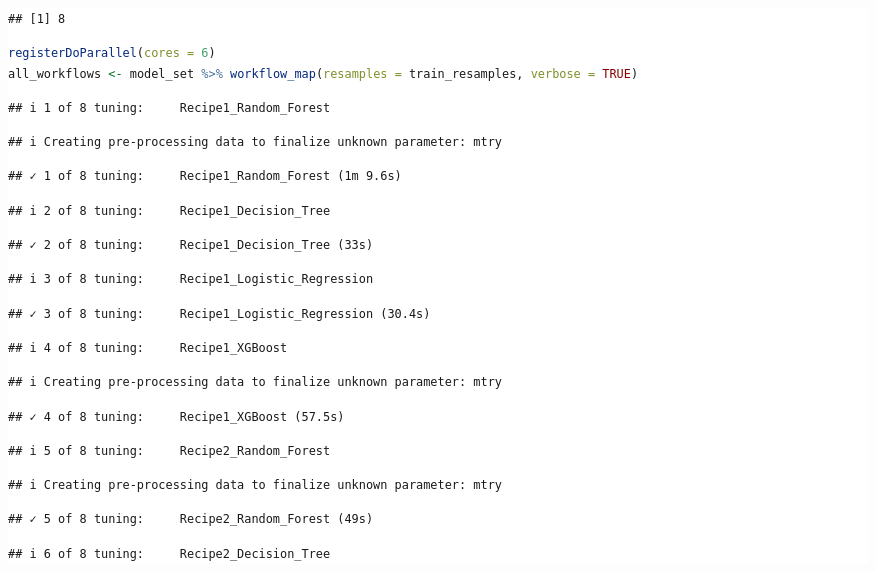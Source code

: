 ```
## [1] 8
```

```r
registerDoParallel(cores = 6)
all_workflows <- model_set %>% workflow_map(resamples = train_resamples, verbose = TRUE)
```

```
## i 1 of 8 tuning:     Recipe1_Random_Forest
```

```
## i Creating pre-processing data to finalize unknown parameter: mtry
```

```
## ✓ 1 of 8 tuning:     Recipe1_Random_Forest (1m 9.6s)
```

```
## i 2 of 8 tuning:     Recipe1_Decision_Tree
```

```
## ✓ 2 of 8 tuning:     Recipe1_Decision_Tree (33s)
```

```
## i 3 of 8 tuning:     Recipe1_Logistic_Regression
```

```
## ✓ 3 of 8 tuning:     Recipe1_Logistic_Regression (30.4s)
```

```
## i 4 of 8 tuning:     Recipe1_XGBoost
```

```
## i Creating pre-processing data to finalize unknown parameter: mtry
```

```
## ✓ 4 of 8 tuning:     Recipe1_XGBoost (57.5s)
```

```
## i 5 of 8 tuning:     Recipe2_Random_Forest
```

```
## i Creating pre-processing data to finalize unknown parameter: mtry
```

```
## ✓ 5 of 8 tuning:     Recipe2_Random_Forest (49s)
```

```
## i 6 of 8 tuning:     Recipe2_Decision_Tree
```
